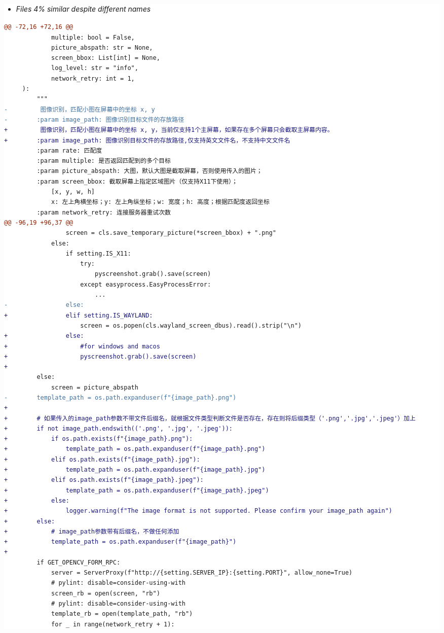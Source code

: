  * *Files 4% similar despite different names*

```diff
@@ -72,16 +72,16 @@
             multiple: bool = False,
             picture_abspath: str = None,
             screen_bbox: List[int] = None,
             log_level: str = "info",
             network_retry: int = 1,
     ):
         """
-         图像识别，匹配小图在屏幕中的坐标 x, y
-        :param image_path: 图像识别目标文件的存放路径
+         图像识别，匹配小图在屏幕中的坐标 x, y，当前仅支持1个主屏幕，如果存在多个屏幕只会截取主屏幕内容。
+        :param image_path: 图像识别目标文件的存放路径,仅支持英文文件名，不支持中文文件名
         :param rate: 匹配度
         :param multiple: 是否返回匹配到的多个目标
         :param picture_abspath: 大图，默认大图是截取屏幕，否则使用传入的图片；
         :param screen_bbox: 截取屏幕上指定区域图片（仅支持X11下使用）；
             [x, y, w, h]
             x: 左上角横坐标；y: 左上角纵坐标；w: 宽度；h: 高度；根据匹配度返回坐标
         :param network_retry: 连接服务器重试次数
@@ -96,19 +96,37 @@
                 screen = cls.save_temporary_picture(*screen_bbox) + ".png"
             else:
                 if setting.IS_X11:
                     try:
                         pyscreenshot.grab().save(screen)
                     except easyprocess.EasyProcessError:
                         ...
-                else:
+                elif setting.IS_WAYLAND:
                     screen = os.popen(cls.wayland_screen_dbus).read().strip("\n")
+                else:
+                    #for windows and macos
+                    pyscreenshot.grab().save(screen)
+
         else:
             screen = picture_abspath
-        template_path = os.path.expanduser(f"{image_path}.png")
+
+        # 如果传入的image_path参数不带文件后缀名，就根据文件类型判断文件是否存在，存在则将后缀类型（'.png','.jpg','.jpeg'）加上
+        if not image_path.endswith(('.png', '.jpg', '.jpeg')):
+            if os.path.exists(f"{image_path}.png"):
+                template_path = os.path.expanduser(f"{image_path}.png")
+            elif os.path.exists(f"{image_path}.jpg"):
+                template_path = os.path.expanduser(f"{image_path}.jpg")
+            elif os.path.exists(f"{image_path}.jpeg"):
+                template_path = os.path.expanduser(f"{image_path}.jpeg")
+            else:
+                logger.warning(f"The image format is not supported. Please confirm your image_path again")
+        else:
+            # image_path参数带有后缀名，不做任何添加
+            template_path = os.path.expanduser(f"{image_path}")
+
         if GET_OPENCV_FORM_RPC:
             server = ServerProxy(f"http://{setting.SERVER_IP}:{setting.PORT}", allow_none=True)
             # pylint: disable=consider-using-with
             screen_rb = open(screen, "rb")
             # pylint: disable=consider-using-with
             template_rb = open(template_path, "rb")
             for _ in range(network_retry + 1):
```
